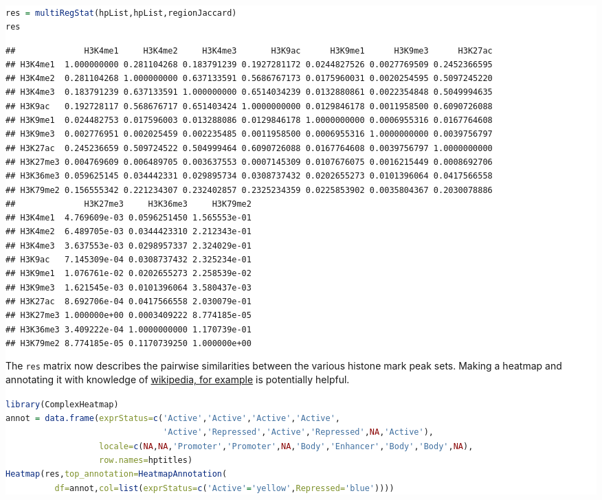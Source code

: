 

```r
res = multiRegStat(hpList,hpList,regionJaccard)
res
```

```
##              H3K4me1     H3K4me2     H3K4me3       H3K9ac      H3K9me1      H3K9me3      H3K27ac
## H3K4me1  1.000000000 0.281104268 0.183791239 0.1927281172 0.0244827526 0.0027769509 0.2452366595
## H3K4me2  0.281104268 1.000000000 0.637133591 0.5686767173 0.0175960031 0.0020254595 0.5097245220
## H3K4me3  0.183791239 0.637133591 1.000000000 0.6514034239 0.0132880861 0.0022354848 0.5049994635
## H3K9ac   0.192728117 0.568676717 0.651403424 1.0000000000 0.0129846178 0.0011958500 0.6090726088
## H3K9me1  0.024482753 0.017596003 0.013288086 0.0129846178 1.0000000000 0.0006955316 0.0167764608
## H3K9me3  0.002776951 0.002025459 0.002235485 0.0011958500 0.0006955316 1.0000000000 0.0039756797
## H3K27ac  0.245236659 0.509724522 0.504999464 0.6090726088 0.0167764608 0.0039756797 1.0000000000
## H3K27me3 0.004769609 0.006489705 0.003637553 0.0007145309 0.0107676075 0.0016215449 0.0008692706
## H3K36me3 0.059625145 0.034442331 0.029895734 0.0308737432 0.0202655273 0.0101396064 0.0417566558
## H3K79me2 0.156555342 0.221234307 0.232402857 0.2325234359 0.0225853902 0.0035804367 0.2030078886
##              H3K27me3     H3K36me3     H3K79me2
## H3K4me1  4.769609e-03 0.0596251450 1.565553e-01
## H3K4me2  6.489705e-03 0.0344423310 2.212343e-01
## H3K4me3  3.637553e-03 0.0298957337 2.324029e-01
## H3K9ac   7.145309e-04 0.0308737432 2.325234e-01
## H3K9me1  1.076761e-02 0.0202655273 2.258539e-02
## H3K9me3  1.621545e-03 0.0101396064 3.580437e-03
## H3K27ac  8.692706e-04 0.0417566558 2.030079e-01
## H3K27me3 1.000000e+00 0.0003409222 8.774185e-05
## H3K36me3 3.409222e-04 1.0000000000 1.170739e-01
## H3K79me2 8.774185e-05 0.1170739250 1.000000e+00
```

The `res` matrix now describes the pairwise similarities between the various histone mark peak sets. Making a heatmap and annotating it with knowledge of [wikipedia, for example](https://en.wikipedia.org/wiki/Histone_code) is potentially helpful.



```r
library(ComplexHeatmap)
annot = data.frame(exprStatus=c('Active','Active','Active','Active',
                                'Active','Repressed','Active','Repressed',NA,'Active'),
                   locale=c(NA,NA,'Promoter','Promoter',NA,'Body','Enhancer','Body','Body',NA),
                   row.names=hptitles)
Heatmap(res,top_annotation=HeatmapAnnotation(
          df=annot,col=list(exprStatus=c('Active'='yellow',Repressed='blue'))))
```
